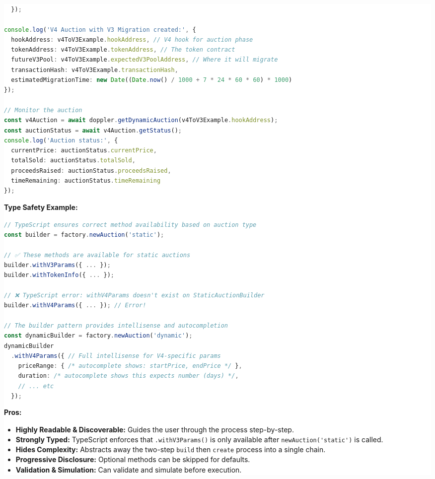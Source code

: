 ```typescript
  });

console.log('V4 Auction with V3 Migration created:', {
  hookAddress: v4ToV3Example.hookAddress, // V4 hook for auction phase
  tokenAddress: v4ToV3Example.tokenAddress, // The token contract
  futureV3Pool: v4ToV3Example.expectedV3PoolAddress, // Where it will migrate
  transactionHash: v4ToV3Example.transactionHash,
  estimatedMigrationTime: new Date((Date.now() / 1000 + 7 * 24 * 60 * 60) * 1000)
});

// Monitor the auction
const v4Auction = await doppler.getDynamicAuction(v4ToV3Example.hookAddress);
const auctionStatus = await v4Auction.getStatus();
console.log('Auction status:', {
  currentPrice: auctionStatus.currentPrice,
  totalSold: auctionStatus.totalSold,
  proceedsRaised: auctionStatus.proceedsRaised,
  timeRemaining: auctionStatus.timeRemaining
});
```

**Type Safety Example:**
```typescript
// TypeScript ensures correct method availability based on auction type
const builder = factory.newAuction('static');

// ✅ These methods are available for static auctions
builder.withV3Params({ ... });
builder.withTokenInfo({ ... });

// ❌ TypeScript error: withV4Params doesn't exist on StaticAuctionBuilder
builder.withV4Params({ ... }); // Error!

// The builder pattern provides intellisense and autocompletion
const dynamicBuilder = factory.newAuction('dynamic');
dynamicBuilder
  .withV4Params({ // Full intellisense for V4-specific params
    priceRange: { /* autocomplete shows: startPrice, endPrice */ },
    duration: /* autocomplete shows this expects number (days) */,
    // ... etc
  });
```

**Pros:**
- **Highly Readable & Discoverable:** Guides the user through the process step-by-step.
- **Strongly Typed:** TypeScript enforces that `.withV3Params()` is only available after `newAuction('static')` is called.
- **Hides Complexity:** Abstracts away the two-step `build` then `create` process into a single chain.
- **Progressive Disclosure:** Optional methods can be skipped for defaults.
- **Validation & Simulation:** Can validate and simulate before execution.
